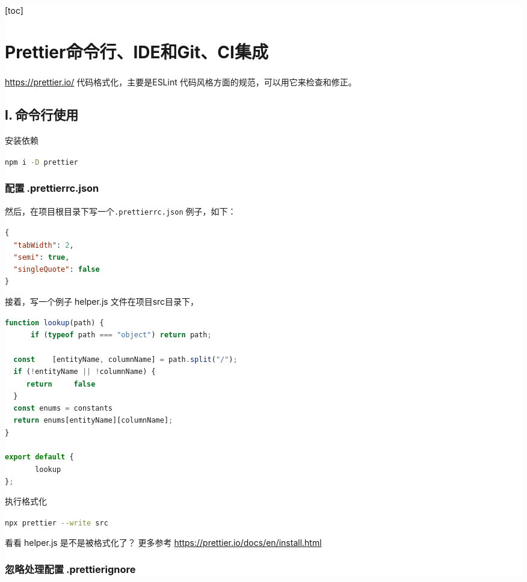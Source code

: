 [toc]
# Prettier命令行、IDE和Git、CI集成

https://prettier.io/ 代码格式化，主要是ESLint 代码风格方面的规范，可以用它来检查和修正。

## I. 命令行使用

安装依赖

```bash
npm i -D prettier
```

### 配置 .prettierrc.json

然后，在项目根目录下写一个`.prettierrc.json` 例子，如下：

```json
{
  "tabWidth": 2,
  "semi": true,
  "singleQuote": false
}
```

接着，写一个例子 helper.js 文件在项目src目录下，

```js
function lookup(path) {
      if (typeof path === "object") return path;

  const    [entityName, columnName] = path.split("/");
  if (!entityName || !columnName) {
     return     false
  }
  const enums = constants
  return enums[entityName][columnName];
}
    
export default {
       lookup
};
```

执行格式化
```bash
npx prettier --write src
```

看看 helper.js 是不是被格式化了？ 更多参考 https://prettier.io/docs/en/install.html

### 忽略处理配置 .prettierignore


